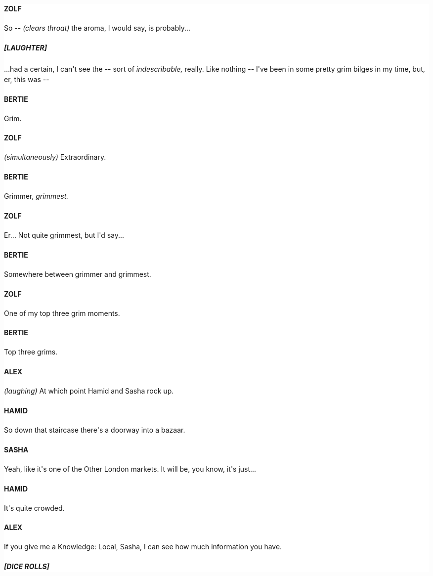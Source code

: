 #### ZOLF

So -- _(clears throat)_ the aroma, I would say, is probably...

##### [LAUGHTER]

...had a certain, I can't see the -- sort of *indescribable,* really. Like nothing -- I've been in some pretty grim bilges in my time, but, er, this was --

#### BERTIE

Grim.

#### ZOLF

_(simultaneously)_ Extraordinary.

#### BERTIE

Grimmer, *grimmest.*

#### ZOLF

Er... Not quite grimmest, but I'd say...

#### BERTIE

Somewhere between grimmer and grimmest. 

#### ZOLF

One of my top three grim moments. 

#### BERTIE

Top three grims. 

#### ALEX

_(laughing)_ At which point Hamid and Sasha rock up. 

#### HAMID

So down that staircase there's a doorway into a bazaar. 

#### SASHA

Yeah, like it's one of the Other London markets. It will be, you know, it's just...

#### HAMID

It's quite crowded. 

#### ALEX

If you give me a Knowledge: Local, Sasha, I can see how much information you have. 

##### [DICE ROLLS]
